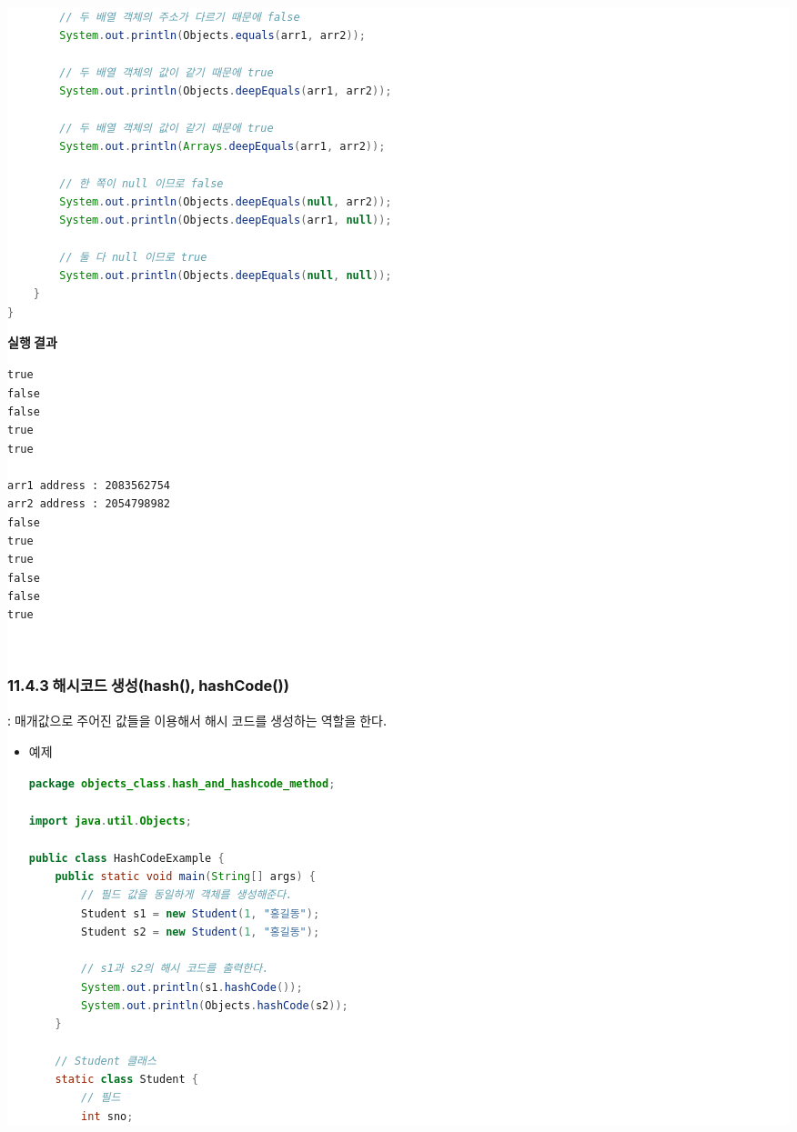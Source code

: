   ```java
          // 두 배열 객체의 주소가 다르기 때문에 false
          System.out.println(Objects.equals(arr1, arr2));
  
          // 두 배열 객체의 값이 같기 때문에 true
          System.out.println(Objects.deepEquals(arr1, arr2));
  
          // 두 배열 객체의 값이 같기 때문에 true
          System.out.println(Arrays.deepEquals(arr1, arr2));
  
          // 한 쪽이 null 이므로 false
          System.out.println(Objects.deepEquals(null, arr2));
          System.out.println(Objects.deepEquals(arr1, null));
  
          // 둘 다 null 이므로 true
          System.out.println(Objects.deepEquals(null, null));
      }
  }
  ```

  **실행 결과**

  ```
  true
  false
  false
  true
  true
  
  arr1 address : 2083562754
  arr2 address : 2054798982
  false
  true
  true
  false
  false
  true
  ```

  <br>

### 11.4.3 해시코드 생성(hash(), hashCode())

: 매개값으로 주어진 값들을 이용해서 해시 코드를 생성하는 역할을 한다.

* 예제

  ```java
  package objects_class.hash_and_hashcode_method;
  
  import java.util.Objects;
  
  public class HashCodeExample {
      public static void main(String[] args) {
          // 필드 값을 동일하게 객체를 생성해준다.
          Student s1 = new Student(1, "홍길동");
          Student s2 = new Student(1, "홍길동");
          
          // s1과 s2의 해시 코드를 출력한다.
          System.out.println(s1.hashCode());
          System.out.println(Objects.hashCode(s2));
      }
  
      // Student 클래스
      static class Student {
          // 필드
          int sno;
  ```